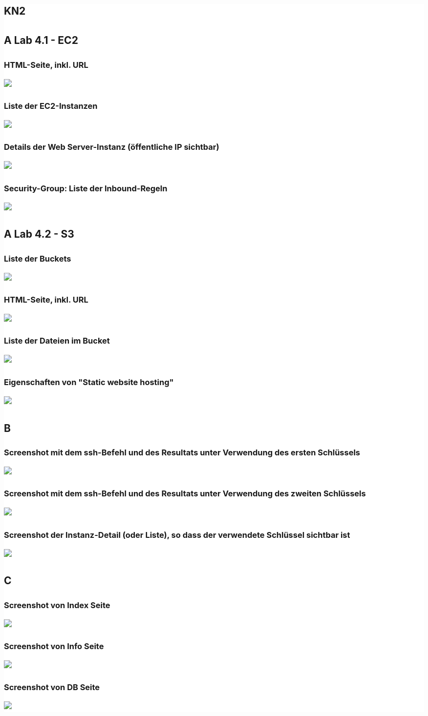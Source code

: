 ## KN2
## A Lab 4.1 - EC2
### HTML-Seite, inkl. URL
![](/WebseiteMitUrlEC2.PNG "")
### Liste der EC2-Instanzen
![](/ListeInstanzenEC2.PNG "")
### Details der Web Server-Instanz (öffentliche IP sichtbar)
![](/DetailsEC2.PNG "")
### Security-Group: Liste der Inbound-Regeln
![](/ListeInboundRegelnEC2.PNG "")

## A Lab 4.2 - S3
### Liste der Buckets
![](/ListeBucketsS3.png "")
### HTML-Seite, inkl. URL
![](/webseiteMitUrlS3.PNG "")
### Liste der Dateien im Bucket
![](/ListeDateienInucketS3.PNG "")
### Eigenschaften von "Static website hosting"
![](/EigenschaftenS3.png "")

## B 
### Screenshot mit dem ssh-Befehl und des Resultats unter Verwendung des ersten Schlüssels
![](/Authenticated.PNG "")
### Screenshot mit dem ssh-Befehl und des Resultats unter Verwendung des zweiten Schlüssels
![](/Unauthenticated.PNG "")
### Screenshot der Instanz-Detail (oder Liste), so dass der verwendete Schlüssel sichtbar ist
![](/SeeKeyPair.PNG "")

## C
### Screenshot von Index Seite
![](/Apache2.PNG "")
### Screenshot von Info Seite
![](/PhpPage.PNG "")
### Screenshot von DB Seite
![](/DBPage.PNG "")
